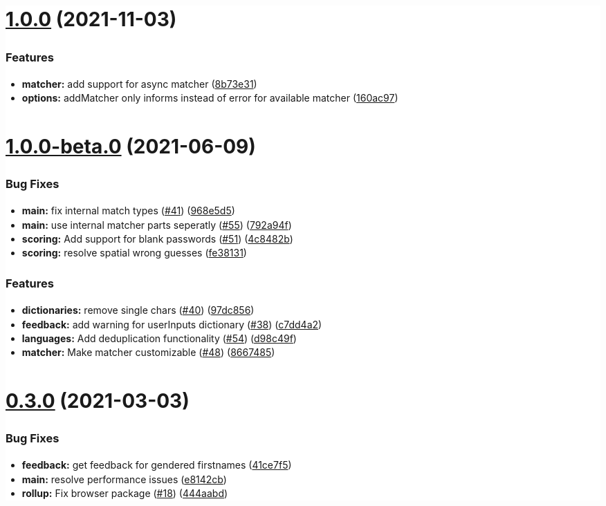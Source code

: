 # [1.0.0](https://github.com/zxcvbn-ts/zxcvbn/compare/@zxcvbn-ts/core@1.0.0-beta.0...@zxcvbn-ts/core@1.0.0) (2021-11-03)

### Features

- **matcher:** add support for async matcher ([8b73e31](https://github.com/zxcvbn-ts/zxcvbn/commit/8b73e3177ef6bf38b35d129f722d67fb11f18683))
- **options:** addMatcher only informs instead of error for available matcher ([160ac97](https://github.com/zxcvbn-ts/zxcvbn/commit/160ac9784f06bdf616bde5b5b0ba5ee57a2c9968))

# [1.0.0-beta.0](https://github.com/zxcvbn-ts/zxcvbn/compare/@zxcvbn-ts/core@0.3.0...@zxcvbn-ts/core@1.0.0-beta.0) (2021-06-09)

### Bug Fixes

- **main:** fix internal match types ([#41](https://github.com/zxcvbn-ts/zxcvbn/issues/41)) ([968e5d5](https://github.com/zxcvbn-ts/zxcvbn/commit/968e5d5b3ce48a7dd09a4c66fcbc2543be785e5b))
- **main:** use internal matcher parts seperatly ([#55](https://github.com/zxcvbn-ts/zxcvbn/issues/55)) ([792a94f](https://github.com/zxcvbn-ts/zxcvbn/commit/792a94f99623bd528a3b2a65035c049c4d2d4c40))
- **scoring:** Add support for blank passwords ([#51](https://github.com/zxcvbn-ts/zxcvbn/issues/51)) ([4c8482b](https://github.com/zxcvbn-ts/zxcvbn/commit/4c8482bfbc329baf1eeb67611b4a7f7624fc55cd))
- **scoring:** resolve spatial wrong guesses ([fe38131](https://github.com/zxcvbn-ts/zxcvbn/commit/fe381314cd61d3b0aeb9b42e496f5c02ba28acb1))

### Features

- **dictionaries:** remove single chars ([#40](https://github.com/zxcvbn-ts/zxcvbn/issues/40)) ([97dc856](https://github.com/zxcvbn-ts/zxcvbn/commit/97dc8562a4176f34c10fbb1cefce8d55cfbae25a))
- **feedback:** add warning for userInputs dictionary ([#38](https://github.com/zxcvbn-ts/zxcvbn/issues/38)) ([c7dd4a2](https://github.com/zxcvbn-ts/zxcvbn/commit/c7dd4a27cdd787b91b0234d88fbf3340738e9027))
- **languages:** Add deduplication functionality ([#54](https://github.com/zxcvbn-ts/zxcvbn/issues/54)) ([d98c49f](https://github.com/zxcvbn-ts/zxcvbn/commit/d98c49f11f05109f16ac4d5fbdd8cb1c0805eb1d))
- **matcher:** Make matcher customizable ([#48](https://github.com/zxcvbn-ts/zxcvbn/issues/48)) ([8667485](https://github.com/zxcvbn-ts/zxcvbn/commit/866748556b576d15266725e44d6c99d38165cc95))

# [0.3.0](https://github.com/zxcvbn-ts/zxcvbn/compare/@zxcvbn-ts/core@0.1.0...@zxcvbn-ts/core@0.3.0) (2021-03-03)

### Bug Fixes

- **feedback:** get feedback for gendered firstnames ([41ce7f5](https://github.com/zxcvbn-ts/zxcvbn/commit/41ce7f500220f77b81382a6185d4f3801579c737))
- **main:** resolve performance issues ([e8142cb](https://github.com/zxcvbn-ts/zxcvbn/commit/e8142cb6b1bb242aa433325e6a560b600aa10100))
- **rollup:** Fix browser package ([#18](https://github.com/zxcvbn-ts/zxcvbn/issues/18)) ([444aabd](https://github.com/zxcvbn-ts/zxcvbn/commit/444aabd4c37d449f600eaa4ad6d144f3c8ca5780))
